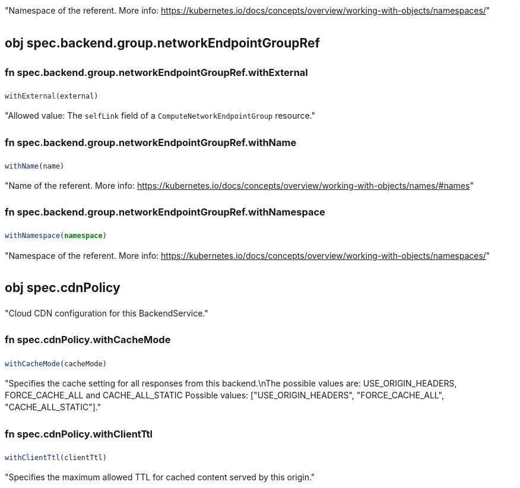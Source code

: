 "Namespace of the referent. More info: https://kubernetes.io/docs/concepts/overview/working-with-objects/namespaces/"

## obj spec.backend.group.networkEndpointGroupRef



### fn spec.backend.group.networkEndpointGroupRef.withExternal

```ts
withExternal(external)
```

"Allowed value: The `selfLink` field of a `ComputeNetworkEndpointGroup` resource."

### fn spec.backend.group.networkEndpointGroupRef.withName

```ts
withName(name)
```

"Name of the referent. More info: https://kubernetes.io/docs/concepts/overview/working-with-objects/names/#names"

### fn spec.backend.group.networkEndpointGroupRef.withNamespace

```ts
withNamespace(namespace)
```

"Namespace of the referent. More info: https://kubernetes.io/docs/concepts/overview/working-with-objects/namespaces/"

## obj spec.cdnPolicy

"Cloud CDN configuration for this BackendService."

### fn spec.cdnPolicy.withCacheMode

```ts
withCacheMode(cacheMode)
```

"Specifies the cache setting for all responses from this backend.\nThe possible values are: USE_ORIGIN_HEADERS, FORCE_CACHE_ALL and CACHE_ALL_STATIC Possible values: [\"USE_ORIGIN_HEADERS\", \"FORCE_CACHE_ALL\", \"CACHE_ALL_STATIC\"]."

### fn spec.cdnPolicy.withClientTtl

```ts
withClientTtl(clientTtl)
```

"Specifies the maximum allowed TTL for cached content served by this origin."
